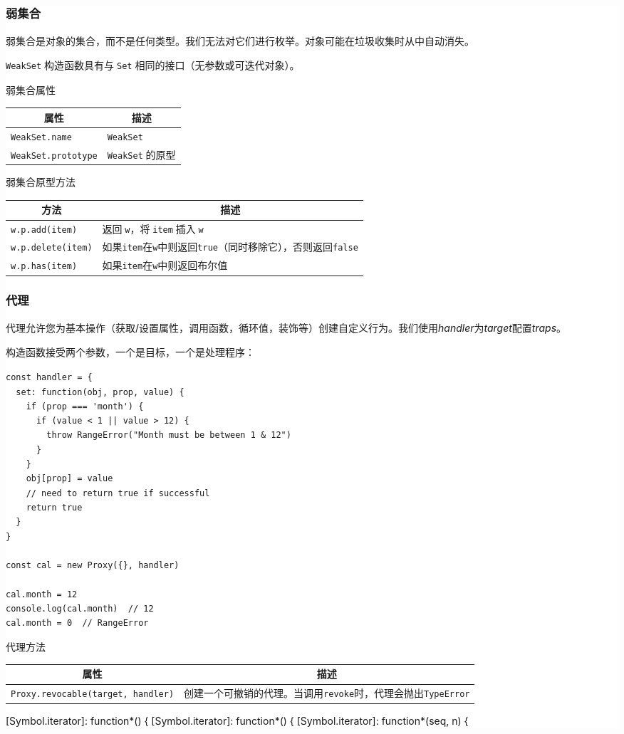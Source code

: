 ### 弱集合

弱集合是对象的集合，而不是任何类型。我们无法对它们进行枚举。对象可能在垃圾收集时从中自动消失。

`WeakSet` 构造函数具有与 `Set` 相同的接口（无参数或可迭代对象）。

弱集合属性

| 属性 | 描述 |
| --- | --- |
| `WeakSet.name` | `WeakSet` |
| `WeakSet.prototype` | `WeakSet` 的原型 |

弱集合原型方法

| 方法 | 描述 |
| --- | --- |
| `w.p.add(item)` | 返回 `w`，将 `item` 插入 `w` |
| `w.p.delete(item)` | 如果`item`在`w`中则返回`true`（同时移除它），否则返回`false` |
| `w.p.has(item)` | 如果`item`在`w`中则返回布尔值 |

### 代理

代理允许您为基本操作（获取/设置属性，调用函数，循环值，装饰等）创建自定义行为。我们使用*handler*为*target*配置*traps*。

构造函数接受两个参数，一个是目标，一个是处理程序：

```
const handler = {
  set: function(obj, prop, value) {
    if (prop === 'month') {
      if (value < 1 || value > 12) {
        throw RangeError("Month must be between 1 & 12")
      }
    }
    obj[prop] = value
    // need to return true if successful
    return true
  }
}

const cal = new Proxy({}, handler)

cal.month = 12
console.log(cal.month)  // 12
cal.month = 0  // RangeError

```

代理方法

| 属性 | 描述 |
| --- | --- |
| `Proxy.revocable(target, handler)` | 创建一个可撤销的代理。当调用`revoke`时，代理会抛出`TypeError` |


  ['plays' + inst]: true
   ['__proto__']: otherObj,
  [ 'prop_' + (() => "foo")() ]: "foo"
  [Symbol.iterator]: function*() {
  [Symbol.iterator]: function*() {
  [Symbol.iterator]: function*(seq, n) {